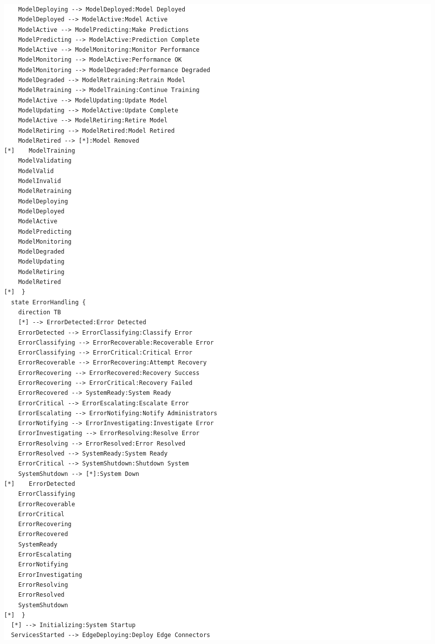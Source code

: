 ```mermaid
    ModelDeploying --> ModelDeployed:Model Deployed
    ModelDeployed --> ModelActive:Model Active
    ModelActive --> ModelPredicting:Make Predictions
    ModelPredicting --> ModelActive:Prediction Complete
    ModelActive --> ModelMonitoring:Monitor Performance
    ModelMonitoring --> ModelActive:Performance OK
    ModelMonitoring --> ModelDegraded:Performance Degraded
    ModelDegraded --> ModelRetraining:Retrain Model
    ModelRetraining --> ModelTraining:Continue Training
    ModelActive --> ModelUpdating:Update Model
    ModelUpdating --> ModelActive:Update Complete
    ModelActive --> ModelRetiring:Retire Model
    ModelRetiring --> ModelRetired:Model Retired
    ModelRetired --> [*]:Model Removed
[*]    ModelTraining
    ModelValidating
    ModelValid
    ModelInvalid
    ModelRetraining
    ModelDeploying
    ModelDeployed
    ModelActive
    ModelPredicting
    ModelMonitoring
    ModelDegraded
    ModelUpdating
    ModelRetiring
    ModelRetired
[*]  }
  state ErrorHandling {
    direction TB
    [*] --> ErrorDetected:Error Detected
    ErrorDetected --> ErrorClassifying:Classify Error
    ErrorClassifying --> ErrorRecoverable:Recoverable Error
    ErrorClassifying --> ErrorCritical:Critical Error
    ErrorRecoverable --> ErrorRecovering:Attempt Recovery
    ErrorRecovering --> ErrorRecovered:Recovery Success
    ErrorRecovering --> ErrorCritical:Recovery Failed
    ErrorRecovered --> SystemReady:System Ready
    ErrorCritical --> ErrorEscalating:Escalate Error
    ErrorEscalating --> ErrorNotifying:Notify Administrators
    ErrorNotifying --> ErrorInvestigating:Investigate Error
    ErrorInvestigating --> ErrorResolving:Resolve Error
    ErrorResolving --> ErrorResolved:Error Resolved
    ErrorResolved --> SystemReady:System Ready
    ErrorCritical --> SystemShutdown:Shutdown System
    SystemShutdown --> [*]:System Down
[*]    ErrorDetected
    ErrorClassifying
    ErrorRecoverable
    ErrorCritical
    ErrorRecovering
    ErrorRecovered
    SystemReady
    ErrorEscalating
    ErrorNotifying
    ErrorInvestigating
    ErrorResolving
    ErrorResolved
    SystemShutdown
[*]  }
  [*] --> Initializing:System Startup
  ServicesStarted --> EdgeDeploying:Deploy Edge Connectors
```